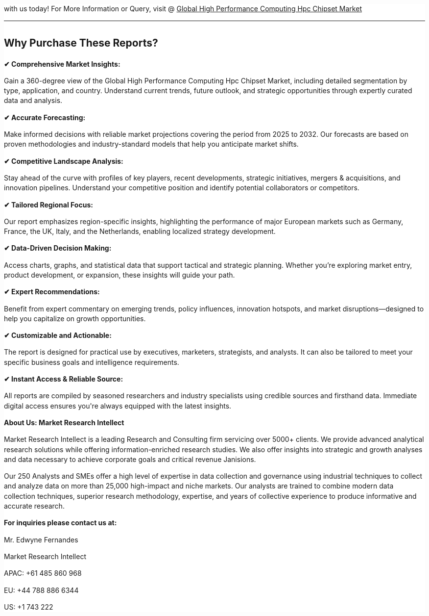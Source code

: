 with us today!</a> For More Information or Query, visit&nbsp;@</strong>&nbsp;</span><span class="font-[700]"><a href="https://www.marketresearchintellect.com/product/high-performance-computing-hpc-chipset-sales-market-size-and-forecast/?utm_source=Linkedin&utm_medium=019" target="_blank" data-tracking-control-name="article-ssr-frontend-pulse_little-text-block" data-tracking-will-navigate="" data-test-link="">Global High Performance Computing Hpc Chipset Market</a></span></p></blockquote><hr /><h2>Why Purchase These Reports?</h2><p><strong>✔ Comprehensive Market Insights:</strong></p><p>Gain a 360-degree view of the Global High Performance Computing Hpc Chipset Market, including detailed segmentation by type, application, and country. Understand current trends, future outlook, and strategic opportunities through expertly curated data and analysis.</p><p><strong>✔ Accurate Forecasting:</strong></p><p>Make informed decisions with reliable market projections covering the period from 2025 to 2032. Our forecasts are based on proven methodologies and industry-standard models that help you anticipate market shifts.</p><p><strong>✔ Competitive Landscape Analysis:</strong></p><p>Stay ahead of the curve with profiles of key players, recent developments, strategic initiatives, mergers &amp; acquisitions, and innovation pipelines. Understand your competitive position and identify potential collaborators or competitors.</p><p><strong>✔ Tailored Regional Focus:</strong></p><p>Our report emphasizes region-specific insights, highlighting the performance of major European markets such as Germany, France, the UK, Italy, and the Netherlands, enabling localized strategy development.</p><p><strong>✔ Data-Driven Decision Making:</strong></p><p>Access charts, graphs, and statistical data that support tactical and strategic planning. Whether you&rsquo;re exploring market entry, product development, or expansion, these insights will guide your path.</p><p><strong>✔ Expert Recommendations:</strong></p><p>Benefit from expert commentary on emerging trends, policy influences, innovation hotspots, and market disruptions&mdash;designed to help you capitalize on growth opportunities.</p><p><strong>✔ Customizable and Actionable:</strong></p><p>The report is designed for practical use by executives, marketers, strategists, and analysts. It can also be tailored to meet your specific business goals and intelligence requirements.</p><p><strong>✔ Instant Access &amp; Reliable Source:</strong></p><p>All reports are compiled by seasoned researchers and industry specialists using credible sources and firsthand data. Immediate digital access ensures you're always equipped with the latest insights.</p><p><strong><span class="font-[700]">About Us: Market Research Intellect</span></strong></p><p><span class="">Market Research Intellect is a leading Research and Consulting firm servicing over 5000+ clients. We provide advanced analytical research solutions while offering information-enriched research studies.&nbsp;</span>We also offer insights into strategic and growth analyses and data necessary to achieve corporate goals and critical revenue Janisions.</p><p><span class="">Our 250 Analysts and SMEs offer a high level of expertise in data collection and governance using industrial techniques to collect and analyze data on more than 25,000 high-impact and niche markets. Our analysts are trained to combine modern data collection techniques, superior research methodology, expertise, and years of collective experience to produce informative and accurate research.</span></p><p><strong>For inquiries please contact us at:</strong></p><p>Mr. Edwyne Fernandes</p><p>Market Research Intellect</p><p>APAC: +61 485 860 968</p><p>EU: +44 788 886 6344</p><p>US: +1 743 222